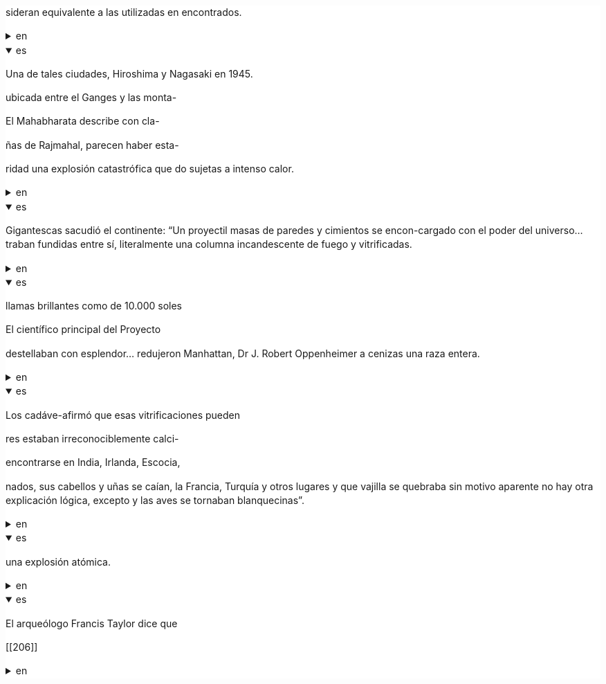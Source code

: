 sideran equivalente a las utilizadas en encontrados.
</details>

<details><summary>en</summary></details>

<details open><summary>es</summary>

Una de tales ciudades, Hiroshima y Nagasaki en 1945.

ubicada entre el Ganges y las monta-

El Mahabharata describe con cla-

ñas de Rajmahal, parecen haber esta-

ridad una explosión catastrófica que do sujetas a intenso calor.
</details>

<details><summary>en</summary></details>

<details open><summary>es</summary>

Gigantescas sacudió el continente: “Un proyectil masas de paredes y cimientos se encon-cargado con el poder del universo… traban fundidas entre sí, literalmente una columna incandescente de fuego y vitrificadas.
</details>

<details><summary>en</summary></details>

<details open><summary>es</summary>

llamas brillantes como de 10.000 soles

El científico principal del Proyecto

destellaban con esplendor… redujeron Manhattan, Dr J. Robert Oppenheimer a cenizas una raza entera.
</details>

<details><summary>en</summary></details>

<details open><summary>es</summary>

Los cadáve-afirmó que esas vitrificaciones pueden

res estaban irreconociblemente calci-

encontrarse en India, Irlanda, Escocia,

nados, sus cabellos y uñas se caían, la Francia, Turquía y otros lugares y que vajilla se quebraba sin motivo aparente no hay otra explicación lógica, excepto y las aves se tornaban blanquecinas”.
</details>

<details><summary>en</summary></details>

<details open><summary>es</summary>

una explosión atómica.
</details>

<details><summary>en</summary></details>

<details open><summary>es</summary>

El arqueólogo Francis Taylor dice que

[[206]]
</details>

<details><summary>en</summary></details>